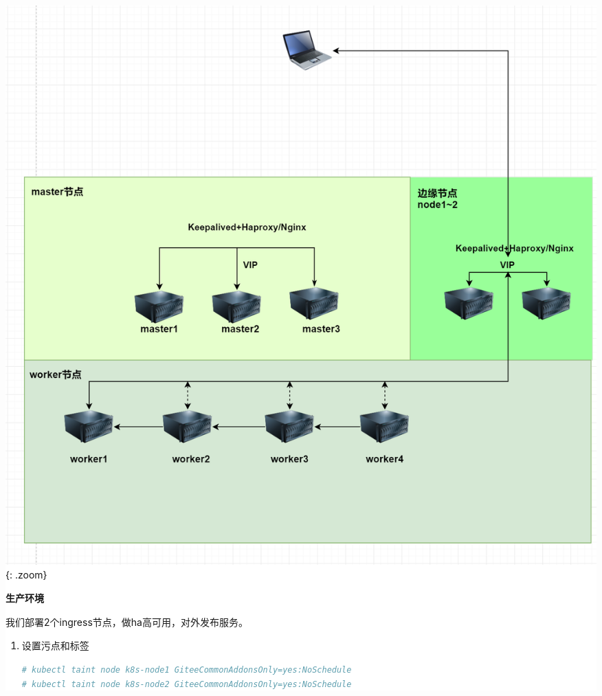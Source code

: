 ![](../../assets/static/kubernetes/5/ingress-02.png){: .zoom}



**生产环境**

我们部署2个ingress节点，做ha高可用，对外发布服务。

1. 设置污点和标签

   ```sh
   # kubectl taint node k8s-node1 GiteeCommonAddonsOnly=yes:NoSchedule
   # kubectl taint node k8s-node2 GiteeCommonAddonsOnly=yes:NoSchedule
   ```
